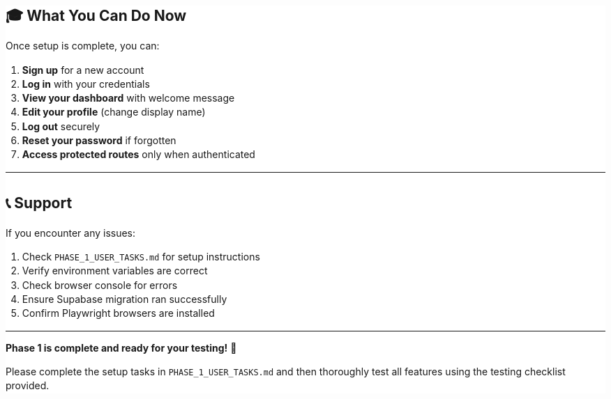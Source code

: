 
## 🎓 What You Can Do Now

Once setup is complete, you can:

1. **Sign up** for a new account
2. **Log in** with your credentials
3. **View your dashboard** with welcome message
4. **Edit your profile** (change display name)
5. **Log out** securely
6. **Reset your password** if forgotten
7. **Access protected routes** only when authenticated

---

## 📞 Support

If you encounter any issues:
1. Check `PHASE_1_USER_TASKS.md` for setup instructions
2. Verify environment variables are correct
3. Check browser console for errors
4. Ensure Supabase migration ran successfully
5. Confirm Playwright browsers are installed

---

**Phase 1 is complete and ready for your testing!** 🎉

Please complete the setup tasks in `PHASE_1_USER_TASKS.md` and then thoroughly test all features using the testing checklist provided.

